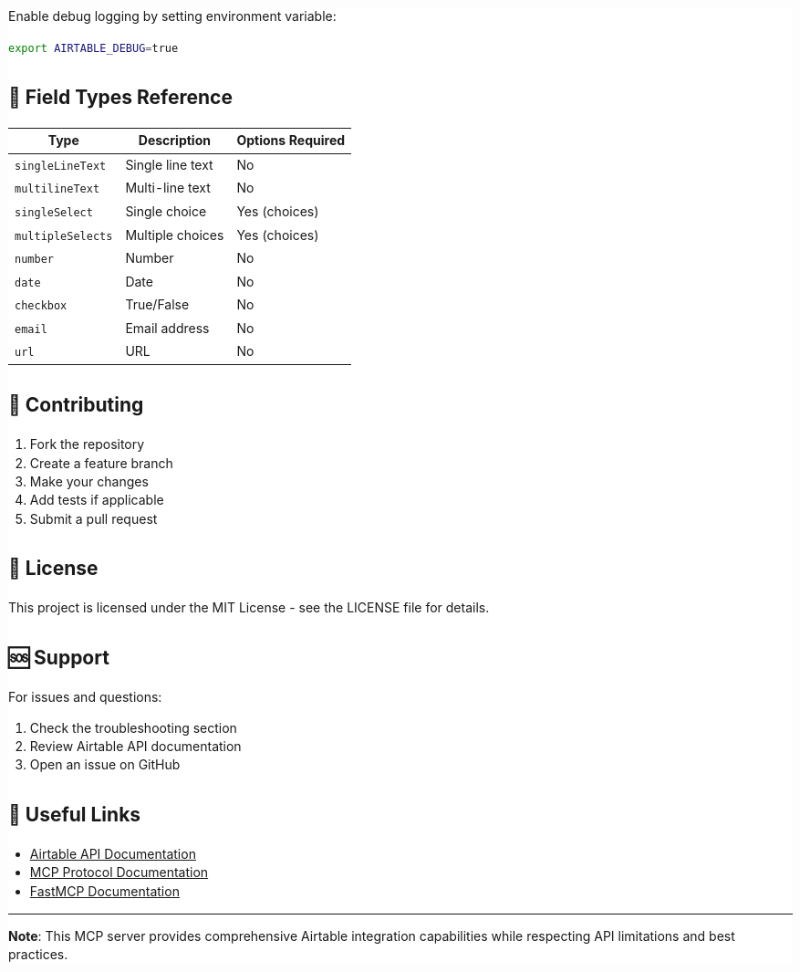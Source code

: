 Enable debug logging by setting environment variable:
```bash
export AIRTABLE_DEBUG=true
```

## 📝 Field Types Reference

| Type | Description | Options Required |
|------|-------------|------------------|
| `singleLineText` | Single line text | No |
| `multilineText` | Multi-line text | No |
| `singleSelect` | Single choice | Yes (choices) |
| `multipleSelects` | Multiple choices | Yes (choices) |
| `number` | Number | No |
| `date` | Date | No |
| `checkbox` | True/False | No |
| `email` | Email address | No |
| `url` | URL | No |

## 🤝 Contributing

1. Fork the repository
2. Create a feature branch
3. Make your changes
4. Add tests if applicable
5. Submit a pull request

## 📄 License

This project is licensed under the MIT License - see the LICENSE file for details.

## 🆘 Support

For issues and questions:
1. Check the troubleshooting section
2. Review Airtable API documentation
3. Open an issue on GitHub

## 🔗 Useful Links

- [Airtable API Documentation](https://airtable.com/developers/web/api/introduction)
- [MCP Protocol Documentation](https://modelcontextprotocol.io/)
- [FastMCP Documentation](https://github.com/jlowin/fastmcp)

---

**Note**: This MCP server provides comprehensive Airtable integration capabilities while respecting API limitations and best practices.
